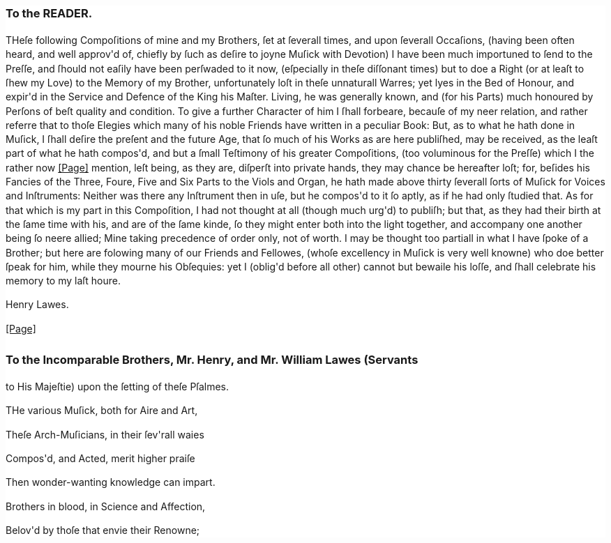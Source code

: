### To the READER.

THeſe following Compoſitions of mine and my Brothers, ſet at ſeverall times,
and upon ſeverall Occaſions, (having been often heard, and well approv'd of,
chiefly by ſuch as deſire to joyne Muſick with Devotion) I have been much
importuned to ſend to the Preſſe, and ſhould not eaſily have been perſwaded to
it now, (eſpecially in theſe diſſo­nant times) but to doe a Right (or at leaſt
to ſhew my Love) to the Memory of my Brother, unfortunately loſt in theſe
unnaturall Warres; yet lyes in the Bed of Honour, and expir'd in the Service
and Defence of the King his Maſter. Living, he was generally known, and (for
his Parts) much honoured by Perſons of beſt quality and condition. To give a
further Cha­racter of him I ſhall forbeare, becauſe of my neer relation, and
rather referre that to thoſe Elegies which many of his noble Friends have
written in a pe­culiar Book: But, as to what he hath done in Muſick, I ſhall
deſire the preſent and the future Age, that ſo much of his Works as are here
publiſhed, may be re­ceived, as the leaſt part of what he hath compos'd, and
but a ſmall Teſtimony of his greater Compoſitions, (too voluminous for the
Preſſe) which I the rather now
[[Page]](http://eebo.chadwyck.com/downloadtiff?vid=99539&page=50) mention,
leſt being, as they are, diſperſt into private hands, they may chance be
hereafter loſt; for, beſides his Fancies of the Three, Foure, Five and Six
Parts to the Viols and Organ, he hath made above thirty ſeverall ſorts of
Muſick for Voices and Inſtruments: Neither was there any Inſtrument then in
uſe, but he compos'd to it ſo aptly, as if he had only ſtudied that. As for
that which is my part in this Compoſition, I had not thought at all (though
much urg'd) to pub­liſh; but that, as they had their birth at the ſame time
with his, and are of the ſame kinde, ſo they might enter both into the light
together, and accompany one another being ſo neere allied; Mine taking
precedence of order only, not of worth. I may be thought too partiall in what
I have ſpoke of a Brother; but here are fol­owing many of our Friends and
Fellowes, (whoſe excellency in Muſick is very well knowne) who doe better
ſpeak for him, while they mourne his Obſequies: yet I (oblig'd before all
other) cannot but bewaile his loſſe, and ſhall celebrate his me­mory to my
laſt houre.

Henry Lawes.

[[Page]](http://eebo.chadwyck.com/downloadtiff?vid=99539&page=50)

### To the Incomparable Brothers, Mr. Henry, and Mr. William Lawes (Servants
to His Majeſtie) upon the ſetting of theſe Pſalmes.

THe various Muſick, both for Aire and Art,

Theſe Arch-Muſicians, in their ſev'rall waies

Compos'd, and Acted, merit higher praiſe

Then wonder-wanting knowledge can impart.

Brothers in blood, in Science and Affection,

Belov'd by thoſe that envie their Renowne;
